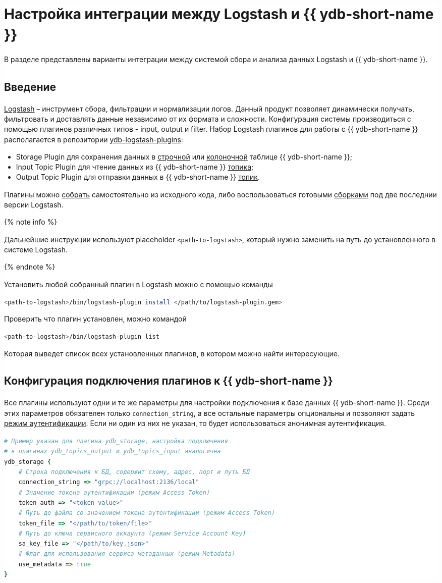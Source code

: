 # Настройка интеграции между Logstash и {{ ydb-short-name }}

В разделе представлены варианты интеграции между системой сбора и анализа данных Logstash и {{ ydb-short-name }}.

## Введение

[Logstash](https://www.elastic.co/logstash) – инструмент сбора, фильтрации и нормализации логов. Данный продукт позволяет динамически получать, фильтровать и доставлять данные независимо от их формата и сложности. Конфигурация системы производиться с помощью плагинов различных типов - input, output и filter. Набор Logstash плагинов для работы с {{ ydb-short-name }} располагается в репозитории [ydb-logstash-plugins](https://github.com/ydb-platform/ydb-logstash-plugins):

* Storage Plugin для сохранения данных в [строчной](../../concepts/datamodel/table.md#strokovye-tablicy) или [колоночной](../../concepts/datamodel/table.md#column-tables) таблице {{ ydb-short-name }};
* Input Topic Plugin для чтение данных из {{ ydb-short-name }} [топика](../../concepts/topic.md);
* Output Topic Plugin для отправки данных в {{ ydb-short-name }} [топик](../../concepts/topic.md).

Плагины можно [собрать](https://github.com/ydb-platform/ydb-logstash-plugins/blob/main/BUILD.md) самостоятельно из исходного кода, либо воспользоваться готовыми [сборками](https://github.com/ydb-platform/ydb-logstash-plugins/releases) под две последнии версии Logstash.

{% note info %}

Дальнейшие инструкции используют placeholder `<path-to-logstash>`, который нужно заменить на путь до установленного в системе Logstash.

{% endnote %}

Установить любой собранный плагин в Logstash можно с помощью команды

```bash
<path-to-logstash>/bin/logstash-plugin install </path/to/logstash-plugin.gem>
```

Проверить что плагин установлен, можно командой

```bash
<path-to-logstash>/bin/logstash-plugin list
```

Которая выведет список всех установленных плагинов, в котором можно найти интересующие.

## Конфигурация подключения плагинов к {{ ydb-short-name }}

Все плагины используют одни и те же параметры для настройки подключения к базе данных {{ ydb-short-name }}. Среди этих параметров обязателен только `connection_string`, а все остальные параметры опциональны и позволяют задать [режим аутентификации](../../concepts/auth.md). Если ни один из них не указан, то будет использоваться анонимная аутентификация.

```ruby
# Пример указан для плагина ydb_storage, настройка подключения
# в плагинах ydb_topics_output и ydb_topics_input аналогична
ydb_storage {
    # Строка подключения к БД, содержит схему, адрес, порт и путь БД
    connection_string => "grpc://localhost:2136/local"
    # Значение токена аутентификации (режим Access Token)
    token_auth => "<token_value>"
    # Путь до файла со значением токена аутентификации (режим Access Token)
    token_file => "</path/to/token/file>"
    # Путь до ключа сервисного аккаунта (режим Service Account Key)
    sa_key_file => "</path/to/key.json>"
    # Флаг для использования сервиса метаданных (режим Metadata)
    use_metadata => true
}
```
